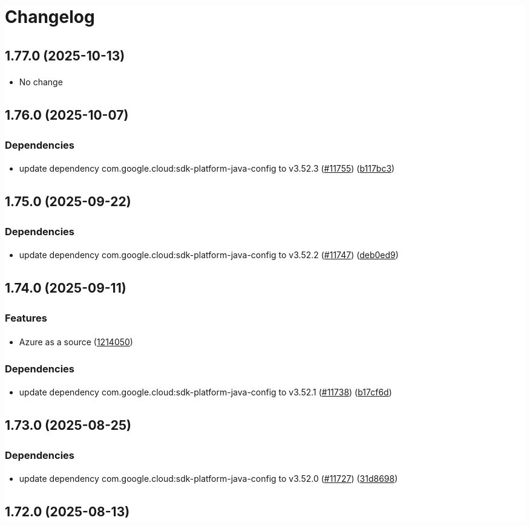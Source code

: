 # Changelog

## 1.77.0 (2025-10-13)

* No change


## 1.76.0 (2025-10-07)

### Dependencies

* update dependency com.google.cloud:sdk-platform-java-config to v3.52.3 ([#11755](https://github.com/googleapis/google-cloud-java/issues/11755)) ([b117bc3](https://github.com/googleapis/google-cloud-java/commit/b117bc3d8d04ccc3c1f5586b73e1718ff46b23e6))


## 1.75.0 (2025-09-22)

### Dependencies

* update dependency com.google.cloud:sdk-platform-java-config to v3.52.2 ([#11747](https://github.com/googleapis/google-cloud-java/issues/11747)) ([deb0ed9](https://github.com/googleapis/google-cloud-java/commit/deb0ed92d7c3279e0e26ba8b22463cb77131fa10))


## 1.74.0 (2025-09-11)

### Features

* Azure as a source ([1214050](https://github.com/googleapis/google-cloud-java/commit/12140505efaab4448497c15479dd36cc15629b17))

### Dependencies

* update dependency com.google.cloud:sdk-platform-java-config to v3.52.1 ([#11738](https://github.com/googleapis/google-cloud-java/issues/11738)) ([b17cf6d](https://github.com/googleapis/google-cloud-java/commit/b17cf6de63b9cabcd44b6fc21b57c187b321ae8f))


## 1.73.0 (2025-08-25)

### Dependencies

* update dependency com.google.cloud:sdk-platform-java-config to v3.52.0 ([#11727](https://github.com/googleapis/google-cloud-java/issues/11727)) ([31d8698](https://github.com/googleapis/google-cloud-java/commit/31d86980d0e27e0a948727d778cf46fbcf227239))


## 1.72.0 (2025-08-13)
